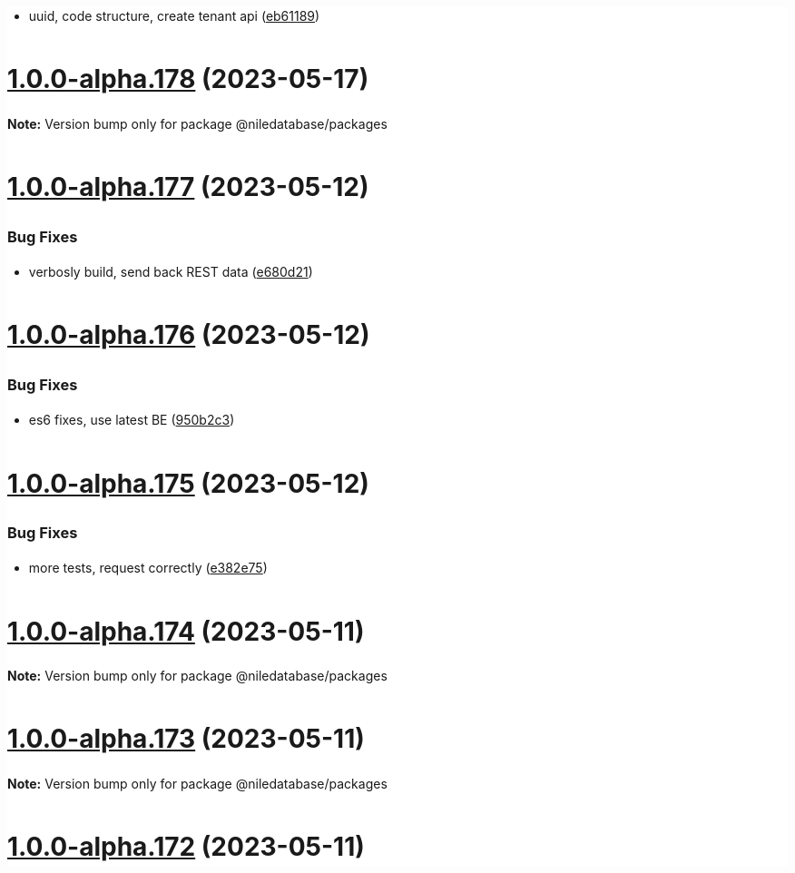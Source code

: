 - uuid, code structure, create tenant api ([eb61189](https://github.com/TheNileDev/nile-js/commit/eb61189303aea7d8029f3ce2ae0ae87589b68326))

# [1.0.0-alpha.178](https://github.com/TheNileDev/nile-js/compare/v1.0.0-alpha.177...v1.0.0-alpha.178) (2023-05-17)

**Note:** Version bump only for package @niledatabase/packages

# [1.0.0-alpha.177](https://github.com/TheNileDev/nile-js/compare/v1.0.0-alpha.176...v1.0.0-alpha.177) (2023-05-12)

### Bug Fixes

- verbosly build, send back REST data ([e680d21](https://github.com/TheNileDev/nile-js/commit/e680d2108c97ee403eb176db562090702d851bdf))

# [1.0.0-alpha.176](https://github.com/TheNileDev/nile-js/compare/v1.0.0-alpha.175...v1.0.0-alpha.176) (2023-05-12)

### Bug Fixes

- es6 fixes, use latest BE ([950b2c3](https://github.com/TheNileDev/nile-js/commit/950b2c3641932116cc5dd4be555d9662220612fd))

# [1.0.0-alpha.175](https://github.com/TheNileDev/nile-js/compare/v1.0.0-alpha.174...v1.0.0-alpha.175) (2023-05-12)

### Bug Fixes

- more tests, request correctly ([e382e75](https://github.com/TheNileDev/nile-js/commit/e382e75424e01b1f4a28bb8427adf5ee2091600c))

# [1.0.0-alpha.174](https://github.com/TheNileDev/nile-js/compare/v1.0.0-alpha.173...v1.0.0-alpha.174) (2023-05-11)

**Note:** Version bump only for package @niledatabase/packages

# [1.0.0-alpha.173](https://github.com/TheNileDev/nile-js/compare/v1.0.0-alpha.172...v1.0.0-alpha.173) (2023-05-11)

**Note:** Version bump only for package @niledatabase/packages

# [1.0.0-alpha.172](https://github.com/TheNileDev/nile-js/compare/v1.0.0-alpha.171...v1.0.0-alpha.172) (2023-05-11)
